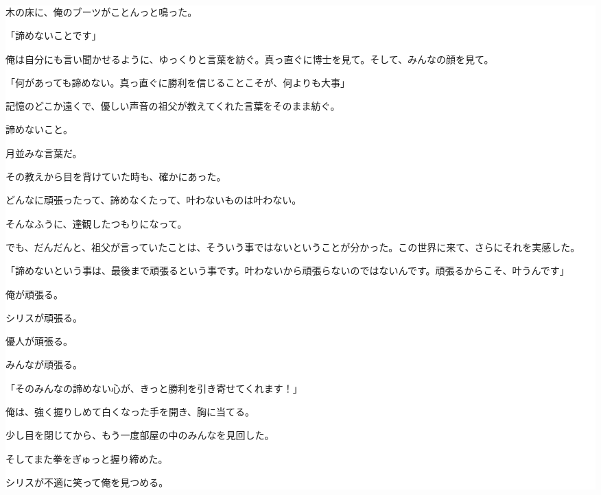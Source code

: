  <p id="L166">
  木の床に、俺のブーツがことんっと鳴った。
 </p>
 <p id="L167">
  「諦めないことです」
 </p>
 <p id="L168">
  俺は自分にも言い聞かせるように、ゆっくりと言葉を紡ぐ。真っ直ぐに博士を見て。そして、みんなの顔を見て。
 </p>
 <p id="L169">
  「何があっても諦めない。真っ直ぐに勝利を信じることこそが、何よりも大事」
 </p>
 <p id="L170">
  記憶のどこか遠くで、優しい声音の祖父が教えてくれた言葉をそのまま紡ぐ。
 </p>
 <p id="L171">
  諦めないこと。
 </p>
 <p id="L172">
  月並みな言葉だ。
 </p>
 <p id="L173">
  その教えから目を背けていた時も、確かにあった。
 </p>
 <p id="L174">
  どんなに頑張ったって、諦めなくたって、叶わないものは叶わない。
 </p>
 <p id="L175">
  そんなふうに、達観したつもりになって。
 </p>
 <p id="L176">
  でも、だんだんと、祖父が言っていたことは、そういう事ではないということが分かった。この世界に来て、さらにそれを実感した。
 </p>
 <p id="L177">
  「諦めないという事は、最後まで頑張るという事です。叶わないから頑張らないのではないんです。頑張るからこそ、叶うんです」
 </p>
 <p id="L178">
  俺が頑張る。
 </p>
 <p id="L179">
  シリスが頑張る。
 </p>
 <p id="L180">
  優人が頑張る。
 </p>
 <p id="L181">
  みんなが頑張る。
 </p>
 <p id="L182">
  「そのみんなの諦めない心が、きっと勝利を引き寄せてくれます！」
 </p>
 <p id="L183">
  俺は、強く握りしめて白くなった手を開き、胸に当てる。
 </p>
 <p id="L184">
  少し目を閉じてから、もう一度部屋の中のみんなを見回した。
 </p>
 <p id="L185">
  そしてまた拳をぎゅっと握り締めた。
 </p>
 <p id="L186">
  シリスが不適に笑って俺を見つめる。
 </p>
 <p id="L187">